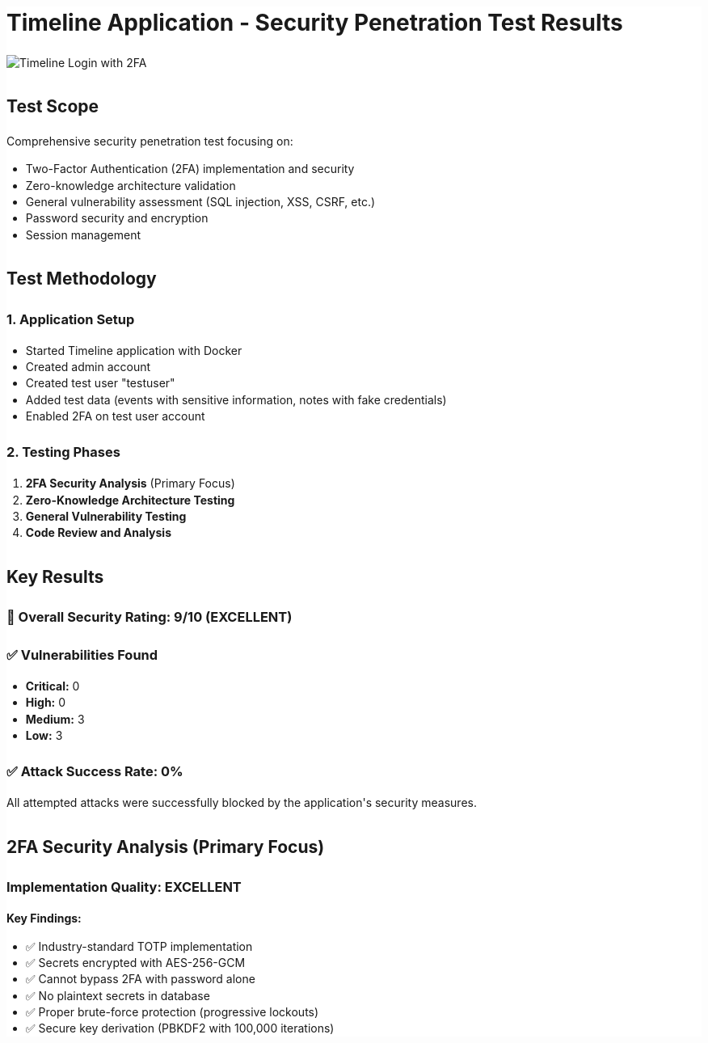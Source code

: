 # Timeline Application - Security Penetration Test Results

![Timeline Login with 2FA](https://github.com/user-attachments/assets/bbcee4cd-ef79-4318-afca-6fc048c2e54e)

## Test Scope
Comprehensive security penetration test focusing on:
- Two-Factor Authentication (2FA) implementation and security
- Zero-knowledge architecture validation
- General vulnerability assessment (SQL injection, XSS, CSRF, etc.)
- Password security and encryption
- Session management

## Test Methodology

### 1. Application Setup
- Started Timeline application with Docker
- Created admin account
- Created test user "testuser" 
- Added test data (events with sensitive information, notes with fake credentials)
- Enabled 2FA on test user account

### 2. Testing Phases
1. **2FA Security Analysis** (Primary Focus)
2. **Zero-Knowledge Architecture Testing**
3. **General Vulnerability Testing**
4. **Code Review and Analysis**

## Key Results

### 🎯 Overall Security Rating: 9/10 (EXCELLENT)

### ✅ Vulnerabilities Found
- **Critical:** 0
- **High:** 0
- **Medium:** 3
- **Low:** 3

### ✅ Attack Success Rate: 0%
All attempted attacks were successfully blocked by the application's security measures.

## 2FA Security Analysis (Primary Focus)

### Implementation Quality: EXCELLENT

**Key Findings:**
- ✅ Industry-standard TOTP implementation
- ✅ Secrets encrypted with AES-256-GCM
- ✅ Cannot bypass 2FA with password alone
- ✅ No plaintext secrets in database
- ✅ Proper brute-force protection (progressive lockouts)
- ✅ Secure key derivation (PBKDF2 with 100,000 iterations)
